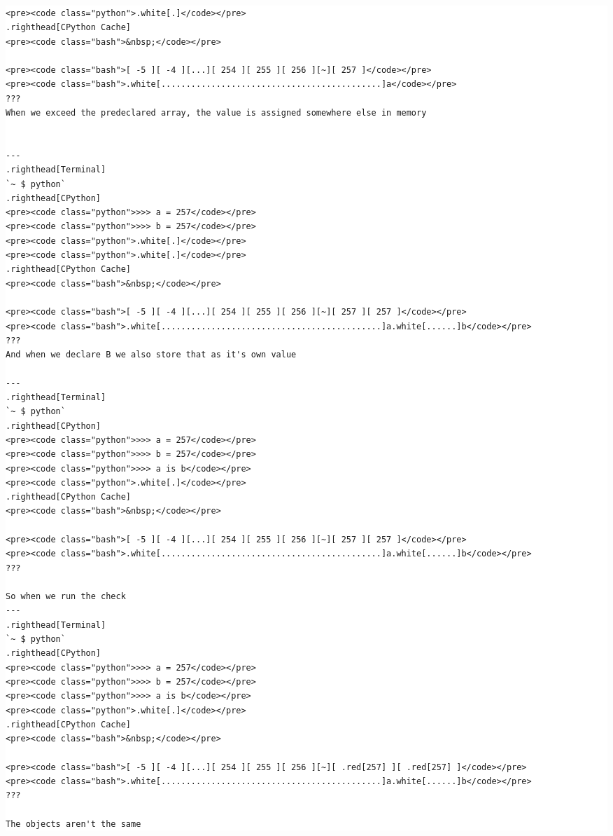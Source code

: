 ~~~~~~~~~~~~
<pre><code class="python">.white[.]</code></pre>
.righthead[CPython Cache]
<pre><code class="bash">&nbsp;</code></pre>

<pre><code class="bash">[ -5 ][ -4 ][...][ 254 ][ 255 ][ 256 ][~][ 257 ]</code></pre>
<pre><code class="bash">.white[............................................]a</code></pre>
???
When we exceed the predeclared array, the value is assigned somewhere else in memory


---
.righthead[Terminal]
`~ $ python`
.righthead[CPython]
<pre><code class="python">>>> a = 257</code></pre>
<pre><code class="python">>>> b = 257</code></pre>
<pre><code class="python">.white[.]</code></pre>
<pre><code class="python">.white[.]</code></pre>
.righthead[CPython Cache]
<pre><code class="bash">&nbsp;</code></pre>

<pre><code class="bash">[ -5 ][ -4 ][...][ 254 ][ 255 ][ 256 ][~][ 257 ][ 257 ]</code></pre>
<pre><code class="bash">.white[............................................]a.white[......]b</code></pre>
???
And when we declare B we also store that as it's own value

---
.righthead[Terminal]
`~ $ python`
.righthead[CPython]
<pre><code class="python">>>> a = 257</code></pre>
<pre><code class="python">>>> b = 257</code></pre>
<pre><code class="python">>>> a is b</code></pre>
<pre><code class="python">.white[.]</code></pre>
.righthead[CPython Cache]
<pre><code class="bash">&nbsp;</code></pre>

<pre><code class="bash">[ -5 ][ -4 ][...][ 254 ][ 255 ][ 256 ][~][ 257 ][ 257 ]</code></pre>
<pre><code class="bash">.white[............................................]a.white[......]b</code></pre>
???

So when we run the check
---
.righthead[Terminal]
`~ $ python`
.righthead[CPython]
<pre><code class="python">>>> a = 257</code></pre>
<pre><code class="python">>>> b = 257</code></pre>
<pre><code class="python">>>> a is b</code></pre>
<pre><code class="python">.white[.]</code></pre>
.righthead[CPython Cache]
<pre><code class="bash">&nbsp;</code></pre>

<pre><code class="bash">[ -5 ][ -4 ][...][ 254 ][ 255 ][ 256 ][~][ .red[257] ][ .red[257] ]</code></pre>
<pre><code class="bash">.white[............................................]a.white[......]b</code></pre>
???

The objects aren't the same

~~~~~~~~~~~~
